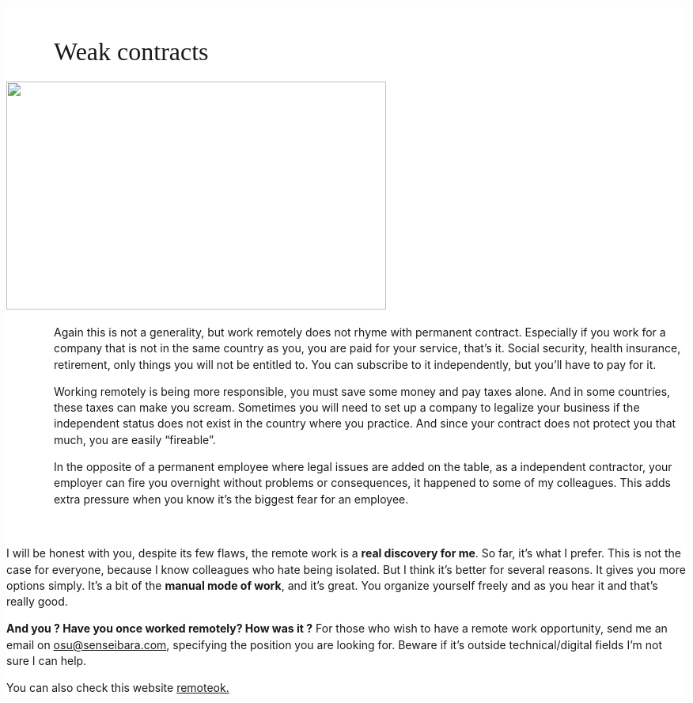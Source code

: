 &nbsp;

<p style="padding-left: 60px;">
  <span style="font-family: 'Bree Serif'; font-size: 32px;">Weak contracts  </span>
</p>

<img class="aligncenter size-full" src="https://i2.wp.com/media.giphy.com/media/39oZZ4lmn51Sw/giphy.gif?resize=480%2C288&#038;ssl=1" width="480" height="288" data-recalc-dims="1" />

<p style="padding-left: 60px;">
  Again this is not a generality, but work remotely does not rhyme with permanent contract. Especially if you work for a company that is not in the same country as you, you are paid for your service, that&#8217;s it. Social security, health insurance, retirement, only things you will not be entitled to. You can subscribe to it independently, but you&#8217;ll have to pay for it.
</p>

<p style="padding-left: 60px;">
  Working remotely is being more responsible, you must save some money and pay taxes alone. And in some countries, these taxes can make you scream. Sometimes you will need to set up a company to legalize your business if the independent status does not exist in the country where you practice. And since your contract does not protect you that much, you are easily &#8220;fireable&#8221;.
</p>

<p style="padding-left: 60px;">
  In the opposite of a permanent employee where legal issues are added on the table, as a independent contractor, your employer can fire you overnight without problems or consequences, it happened to some of my colleagues. This adds extra pressure when you know it&#8217;s the biggest fear for an employee.
</p>

&nbsp;

I will be honest with you, despite its few flaws, the remote work is a **real discovery for me**. So far, it&#8217;s what I prefer. This is not the case for everyone, because I know colleagues who hate being isolated. But I think it&#8217;s better for several reasons. It gives you more options simply. It&#8217;s a bit of the **manual mode of work**, and it&#8217;s great. You organize yourself freely and as you hear it and that&#8217;s really good.

**And you ? Have you once worked remotely? How was it ?** For those who wish to have a remote work opportunity, send me an email on osu@senseibara.com, specifying the position you are looking for. Beware if it&#8217;s outside technical/digital fields I&#8217;m not sure I can help.

You can also check this website [remoteok.][1] 

 [1]: http://remoteok.io